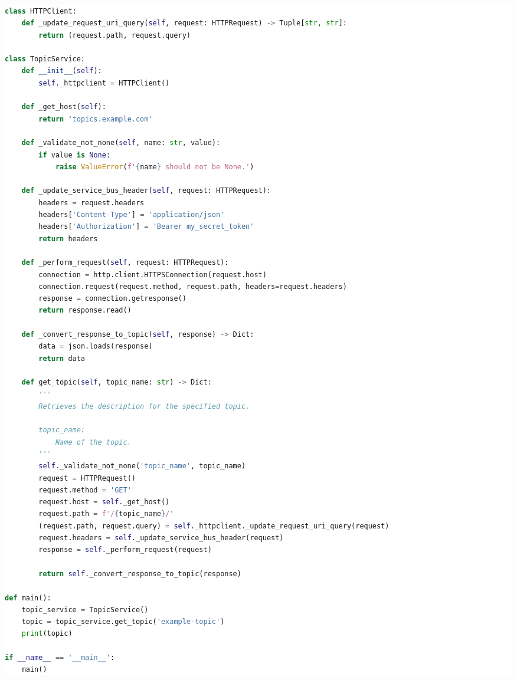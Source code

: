 ```python
class HTTPClient:
    def _update_request_uri_query(self, request: HTTPRequest) -> Tuple[str, str]:
        return (request.path, request.query)

class TopicService:
    def __init__(self):
        self._httpclient = HTTPClient()
    
    def _get_host(self):
        return 'topics.example.com'
    
    def _validate_not_none(self, name: str, value):
        if value is None:
            raise ValueError(f'{name} should not be None.')
    
    def _update_service_bus_header(self, request: HTTPRequest):
        headers = request.headers
        headers['Content-Type'] = 'application/json'
        headers['Authorization'] = 'Bearer my_secret_token'
        return headers
    
    def _perform_request(self, request: HTTPRequest):
        connection = http.client.HTTPSConnection(request.host)
        connection.request(request.method, request.path, headers=request.headers)
        response = connection.getresponse()
        return response.read()
    
    def _convert_response_to_topic(self, response) -> Dict:
        data = json.loads(response)
        return data
    
    def get_topic(self, topic_name: str) -> Dict:
        '''
        Retrieves the description for the specified topic.

        topic_name:
            Name of the topic.
        '''
        self._validate_not_none('topic_name', topic_name)
        request = HTTPRequest()
        request.method = 'GET'
        request.host = self._get_host()
        request.path = f'/{topic_name}/'
        (request.path, request.query) = self._httpclient._update_request_uri_query(request)
        request.headers = self._update_service_bus_header(request)
        response = self._perform_request(request)
        
        return self._convert_response_to_topic(response)

def main():
    topic_service = TopicService()
    topic = topic_service.get_topic('example-topic')
    print(topic)

if __name__ == '__main__':
    main()
```
